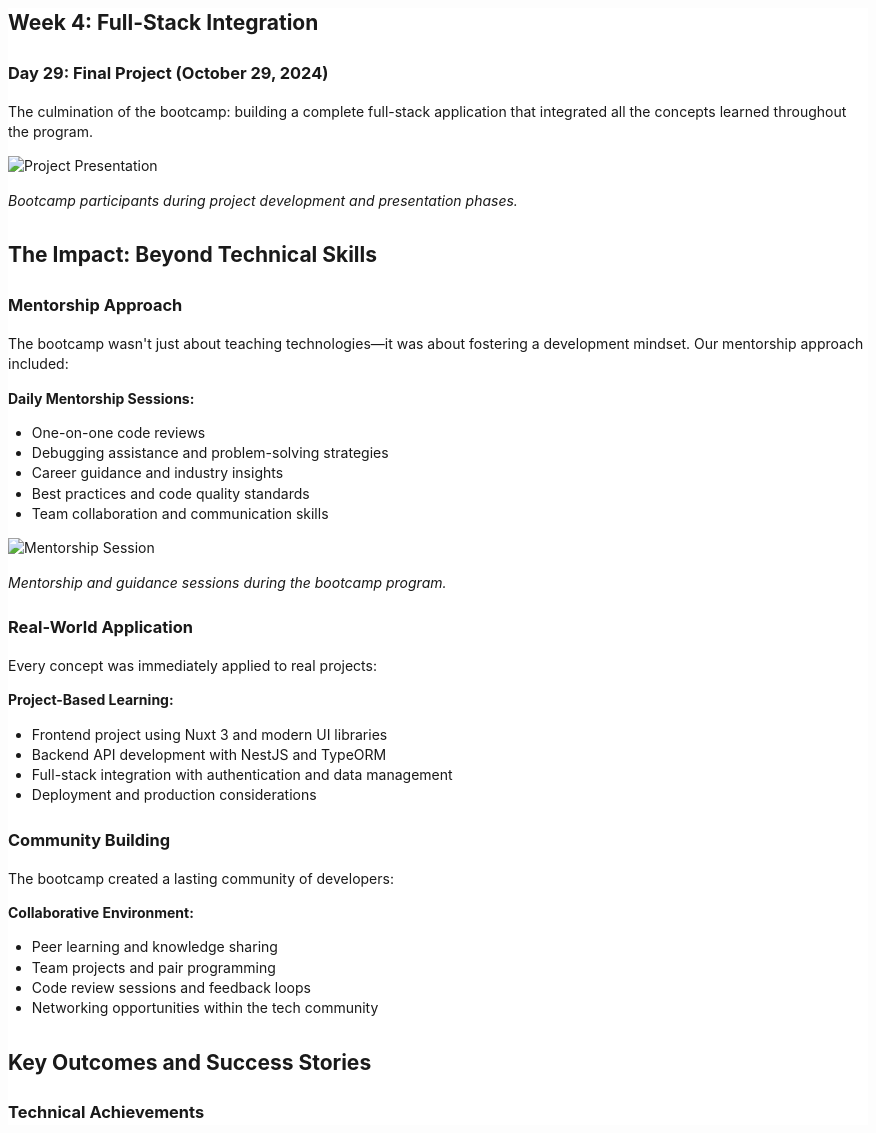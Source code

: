 ## Week 4: Full-Stack Integration

### Day 29: Final Project (October 29, 2024)

The culmination of the bootcamp: building a complete full-stack application that integrated all the concepts learned throughout the program.

![Project Presentation](/2025-bootcamp-fullstack/tafa3ul-hub-bootcamp-project-presentation.jpg)

*Bootcamp participants during project development and presentation phases.*

## The Impact: Beyond Technical Skills

### Mentorship Approach

The bootcamp wasn't just about teaching technologies—it was about fostering a development mindset. Our mentorship approach included:

**Daily Mentorship Sessions:**
- One-on-one code reviews
- Debugging assistance and problem-solving strategies
- Career guidance and industry insights
- Best practices and code quality standards
- Team collaboration and communication skills

![Mentorship Session](/2025-bootcamp-fullstack/tafa3ul-hub-bootcamp-mentorship-session.jpg)

*Mentorship and guidance sessions during the bootcamp program.*

### Real-World Application

Every concept was immediately applied to real projects:

**Project-Based Learning:**
- Frontend project using Nuxt 3 and modern UI libraries
- Backend API development with NestJS and TypeORM
- Full-stack integration with authentication and data management
- Deployment and production considerations

### Community Building

The bootcamp created a lasting community of developers:

**Collaborative Environment:**
- Peer learning and knowledge sharing
- Team projects and pair programming
- Code review sessions and feedback loops
- Networking opportunities within the tech community

## Key Outcomes and Success Stories

### Technical Achievements
